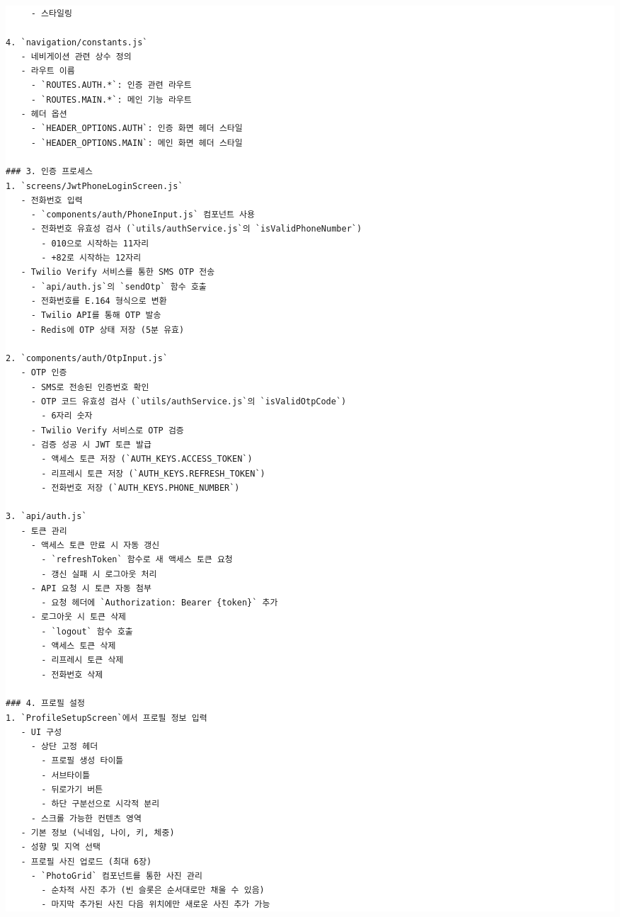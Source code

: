 ```
     - 스타일링

4. `navigation/constants.js`
   - 네비게이션 관련 상수 정의
   - 라우트 이름
     - `ROUTES.AUTH.*`: 인증 관련 라우트
     - `ROUTES.MAIN.*`: 메인 기능 라우트
   - 헤더 옵션
     - `HEADER_OPTIONS.AUTH`: 인증 화면 헤더 스타일
     - `HEADER_OPTIONS.MAIN`: 메인 화면 헤더 스타일

### 3. 인증 프로세스
1. `screens/JwtPhoneLoginScreen.js`
   - 전화번호 입력
     - `components/auth/PhoneInput.js` 컴포넌트 사용
     - 전화번호 유효성 검사 (`utils/authService.js`의 `isValidPhoneNumber`)
       - 010으로 시작하는 11자리
       - +82로 시작하는 12자리
   - Twilio Verify 서비스를 통한 SMS OTP 전송
     - `api/auth.js`의 `sendOtp` 함수 호출
     - 전화번호를 E.164 형식으로 변환
     - Twilio API를 통해 OTP 발송
     - Redis에 OTP 상태 저장 (5분 유효)

2. `components/auth/OtpInput.js`
   - OTP 인증
     - SMS로 전송된 인증번호 확인
     - OTP 코드 유효성 검사 (`utils/authService.js`의 `isValidOtpCode`)
       - 6자리 숫자
     - Twilio Verify 서비스로 OTP 검증
     - 검증 성공 시 JWT 토큰 발급
       - 액세스 토큰 저장 (`AUTH_KEYS.ACCESS_TOKEN`)
       - 리프레시 토큰 저장 (`AUTH_KEYS.REFRESH_TOKEN`)
       - 전화번호 저장 (`AUTH_KEYS.PHONE_NUMBER`)

3. `api/auth.js`
   - 토큰 관리
     - 액세스 토큰 만료 시 자동 갱신
       - `refreshToken` 함수로 새 액세스 토큰 요청
       - 갱신 실패 시 로그아웃 처리
     - API 요청 시 토큰 자동 첨부
       - 요청 헤더에 `Authorization: Bearer {token}` 추가
     - 로그아웃 시 토큰 삭제
       - `logout` 함수 호출
       - 액세스 토큰 삭제
       - 리프레시 토큰 삭제
       - 전화번호 삭제

### 4. 프로필 설정
1. `ProfileSetupScreen`에서 프로필 정보 입력
   - UI 구성
     - 상단 고정 헤더
       - 프로필 생성 타이틀
       - 서브타이틀
       - 뒤로가기 버튼
       - 하단 구분선으로 시각적 분리
     - 스크롤 가능한 컨텐츠 영역
   - 기본 정보 (닉네임, 나이, 키, 체중)
   - 성향 및 지역 선택
   - 프로필 사진 업로드 (최대 6장)
     - `PhotoGrid` 컴포넌트를 통한 사진 관리
       - 순차적 사진 추가 (빈 슬롯은 순서대로만 채울 수 있음)
       - 마지막 추가된 사진 다음 위치에만 새로운 사진 추가 가능
```